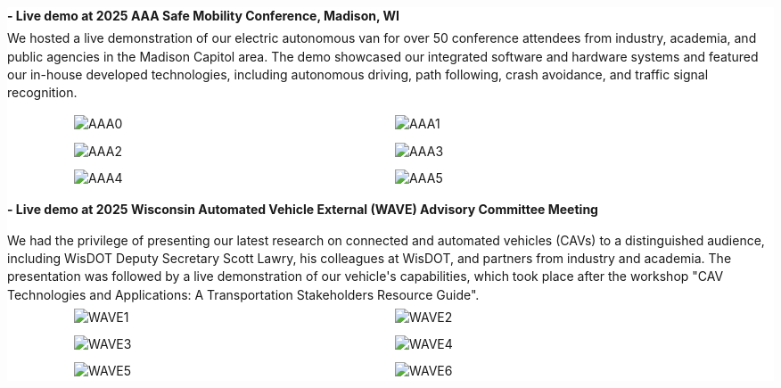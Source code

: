 
<p style="text-align: left; font-weight: bold; margin-bottom: 5px;">- Live demo at 2025 AAA Safe Mobility Conference, Madison, WI</p>
<p style="text-align: left; margin-top: 5px;">We hosted a live demonstration of our electric autonomous van for over 50 conference attendees from industry, academia, and public agencies in the Madison Capitol area. The demo showcased our integrated software and hardware systems and featured our in-house developed technologies, including autonomous driving, path following, crash avoidance, and traffic signal recognition.</p>

<div style="display:flex; flex-wrap:wrap; justify-content:center; align-items:flex-start; gap: 10px; margin: 15px 0;">
  <img src="../../assets/img/Research/outreach/AAA0.jpg" alt="AAA0" style="width: 350px; height: auto; object-fit: contain;">
  <img src="../../assets/img/Research/outreach/AAA1.jpg" alt="AAA1" style="width: 350px; height: auto; object-fit: contain;">
  <img src="../../assets/img/Research/outreach/AAA2.jpg" alt="AAA2" style="width: 350px; height: auto; object-fit: contain;">
  <img src="../../assets/img/Research/outreach/AAA3.jpg" alt="AAA3" style="width: 350px; height: auto; object-fit: contain;">
  <img src="../../assets/img/Research/outreach/AAA4.jpg" alt="AAA4" style="width: 350px; height: auto; object-fit: contain;">
  <img src="../../assets/img/Research/outreach/AAA5.jpg" alt="AAA5" style="width: 350px; height: auto; object-fit: contain;">
</div>


<p style="text-align: left; font-weight: bold; margin-bottom: 5px;">- Live demo at 2025 Wisconsin Automated Vehicle External (WAVE) Advisory Committee Meeting</p>
<p style="text-align: left; margin-bottom: 5px;">We had the privilege of presenting our latest research on connected and automated vehicles (CAVs) to a distinguished audience, including WisDOT Deputy Secretary Scott Lawry, his colleagues at WisDOT, and partners from industry and academia. The presentation was followed by a live demonstration of our vehicle's capabilities, which took place after the workshop "CAV Technologies and Applications: A Transportation Stakeholders Resource Guide".</p>

<div style="display:flex; flex-wrap:wrap; justify-content:center; align-items:flex-start; gap: 10px; margin: 5px 0;">
  
  <img src="../../assets/img/Research/outreach/WAVE1.jpg" alt="WAVE1" style="width: 350px; height: auto; object-fit: contain;">
  <img src="../../assets/img/Research/outreach/WAVE2.jpg" alt="WAVE2" style="width: 350px; height: auto; object-fit: contain;">
  <img src="../../assets/img/Research/outreach/WAVE3.jpg" alt="WAVE3" style="width: 350px; height: auto; object-fit: contain;">
  <img src="../../assets/img/Research/outreach/WAVE4.jpg" alt="WAVE4" style="width: 350px; height: auto; object-fit: contain;">
  <img src="../../assets/img/Research/outreach/WAVE5.jpg" alt="WAVE5" style="width: 350px; height: auto; object-fit: contain;">
  <img src="../../assets/img/Research/outreach/WAVE6.jpg" alt="WAVE6" style="width: 350px; height: auto; object-fit: contain;">
</div>
